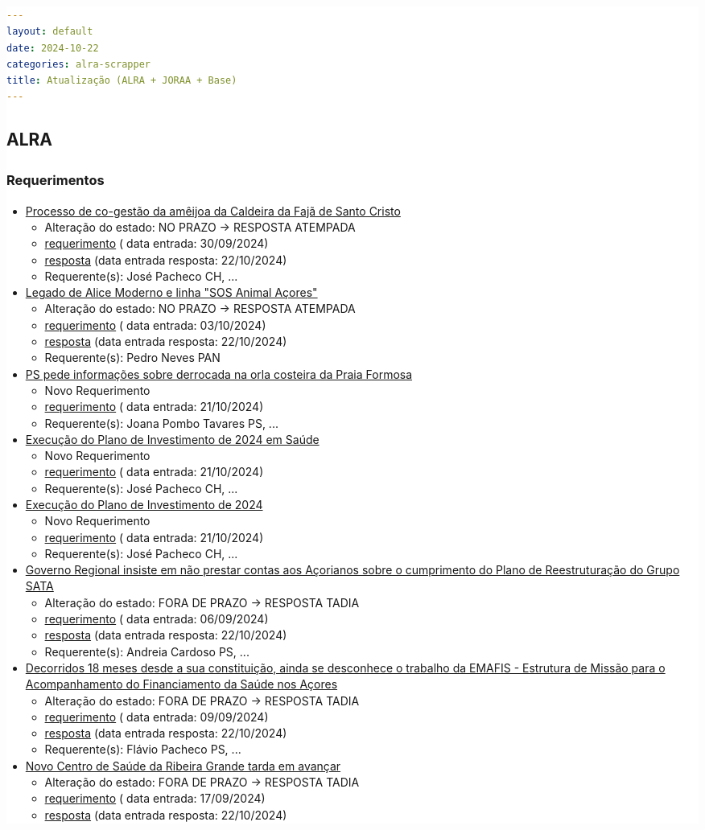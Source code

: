 ```yaml
---
layout: default
date: 2024-10-22
categories: alra-scrapper
title: Atualização (ALRA + JORAA + Base)
---
```

## ALRA

### Requerimentos

* [Processo de co-gestão da amêijoa da Caldeira da Fajã de Santo Cristo](http://base.alra.pt:82/4DACTION/w_pesquisa_registo/4/8526)
  * Alteração do estado: NO PRAZO → RESPOSTA ATEMPADA
  * [requerimento](http://base.alra.pt:82/Doc_Req/XIIIreque161.pdf) ( data entrada: 30/09/2024)
  * [resposta](http://base.alra.pt:82/Doc_Req/XIIIrequeresp161.pdf) (data entrada resposta: 22/10/2024)
  * Requerente(s): José Pacheco CH, ...
* [Legado de Alice Moderno e linha "SOS Animal Açores"](http://base.alra.pt:82/4DACTION/w_pesquisa_registo/4/8529)
  * Alteração do estado: NO PRAZO → RESPOSTA ATEMPADA
  * [requerimento](http://base.alra.pt:82/Doc_Req/XIIIreque163.pdf) ( data entrada: 03/10/2024)
  * [resposta](http://base.alra.pt:82/Doc_Req/XIIIrequeresp163.pdf) (data entrada resposta: 22/10/2024)
  * Requerente(s): Pedro Neves PAN
* [PS pede informações sobre derrocada na orla costeira da Praia Formosa](http://base.alra.pt:82/4DACTION/w_pesquisa_registo/4/8557)
  * Novo Requerimento
  * [requerimento](http://base.alra.pt:82/Doc_Req/XIIIreque181.pdf) ( data entrada: 21/10/2024)
  * Requerente(s): Joana Pombo Tavares PS, ...
* [Execução do Plano de Investimento de 2024 em Saúde](http://base.alra.pt:82/4DACTION/w_pesquisa_registo/4/8558)
  * Novo Requerimento
  * [requerimento](http://base.alra.pt:82/Doc_Req/XIIIreque182.pdf) ( data entrada: 21/10/2024)
  * Requerente(s): José Pacheco CH, ...
* [Execução do Plano de Investimento de 2024](http://base.alra.pt:82/4DACTION/w_pesquisa_registo/4/8559)
  * Novo Requerimento
  * [requerimento](http://base.alra.pt:82/Doc_Req/XIIIreque183.pdf) ( data entrada: 21/10/2024)
  * Requerente(s): José Pacheco CH, ...
* [Governo Regional insiste em não prestar contas aos Açorianos sobre o cumprimento do Plano de Reestruturação do Grupo SATA](http://base.alra.pt:82/4DACTION/w_pesquisa_registo/4/8490)
  * Alteração do estado: FORA DE PRAZO → RESPOSTA TADIA
  * [requerimento](http://base.alra.pt:82/Doc_Req/XIIIreque137.pdf) ( data entrada: 06/09/2024)
  * [resposta](http://base.alra.pt:82/Doc_Req/XIIIrequeresp137.pdf) (data entrada resposta: 22/10/2024)
  * Requerente(s): Andreia Cardoso PS, ...
* [Decorridos 18 meses desde a sua constituição, ainda se desconhece o trabalho da EMAFIS - Estrutura de Missão para o Acompanhamento do Financiamento da Saúde nos Açores](http://base.alra.pt:82/4DACTION/w_pesquisa_registo/4/8492)
  * Alteração do estado: FORA DE PRAZO → RESPOSTA TADIA
  * [requerimento](http://base.alra.pt:82/Doc_Req/XIIIreque138.pdf) ( data entrada: 09/09/2024)
  * [resposta](http://base.alra.pt:82/Doc_Req/XIIIrequeresp138.pdf) (data entrada resposta: 22/10/2024)
  * Requerente(s): Flávio Pacheco PS, ...
* [Novo Centro de Saúde da Ribeira Grande tarda em avançar](http://base.alra.pt:82/4DACTION/w_pesquisa_registo/4/8505)
  * Alteração do estado: FORA DE PRAZO → RESPOSTA TADIA
  * [requerimento](http://base.alra.pt:82/Doc_Req/XIIIreque148.pdf) ( data entrada: 17/09/2024)
  * [resposta](http://base.alra.pt:82/Doc_Req/XIIIrequeresp148.pdf) (data entrada resposta: 22/10/2024)
